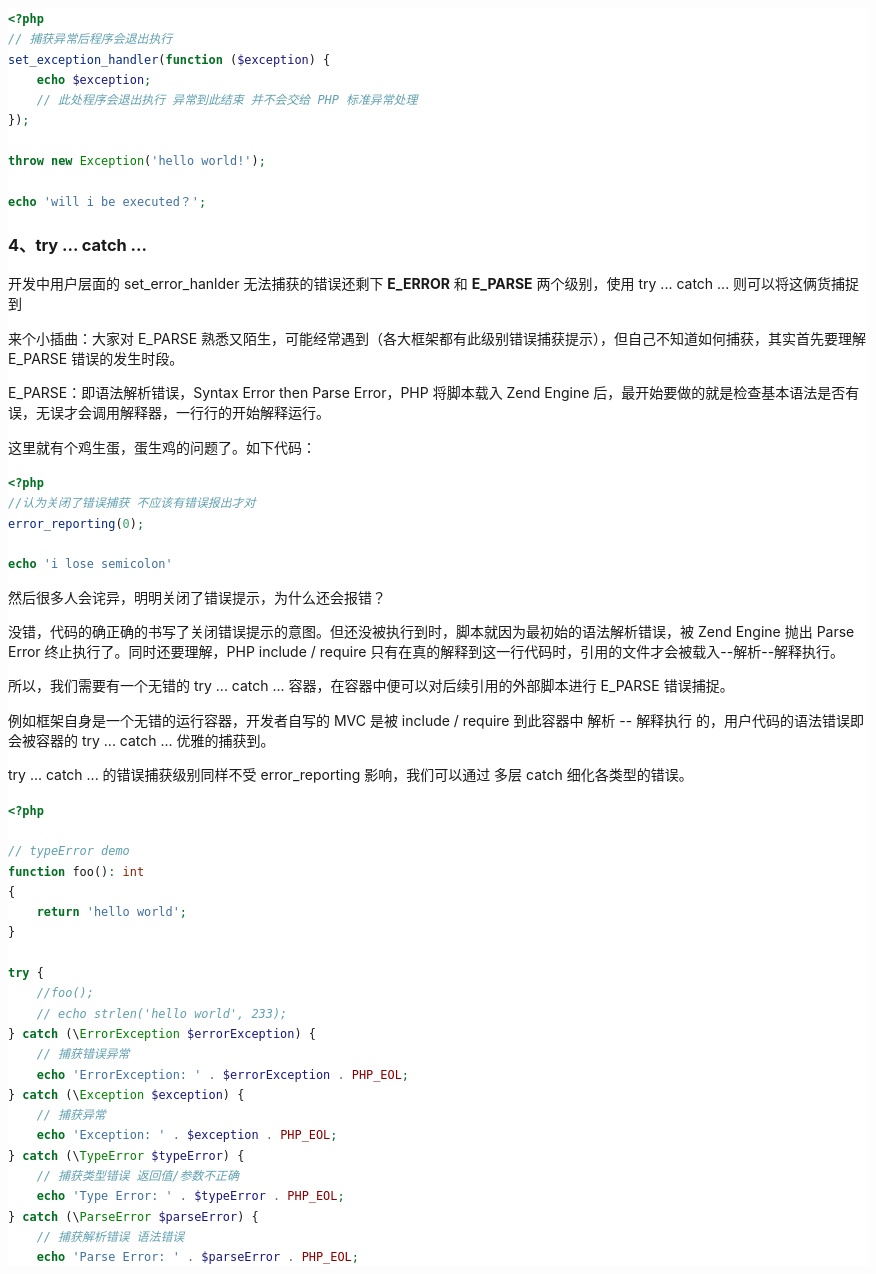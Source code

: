 ```php
<?php
// 捕获异常后程序会退出执行
set_exception_handler(function ($exception) {
    echo $exception;
    // 此处程序会退出执行 异常到此结束 并不会交给 PHP 标准异常处理
});
 
throw new Exception('hello world!');
 
echo 'will i be executed？';
```

### 4、try ... catch ...

开发中用户层面的 set_error_hanlder 无法捕获的错误还剩下 **E_ERROR** 和 **E_PARSE** 两个级别，使用 try ... catch ... 则可以将这俩货捕捉到

来个小插曲：大家对 E_PARSE 熟悉又陌生，可能经常遇到（各大框架都有此级别错误捕获提示），但自己不知道如何捕获，其实首先要理解 E_PARSE 错误的发生时段。

E_PARSE：即语法解析错误，Syntax Error then Parse Error，PHP 将脚本载入 Zend Engine 后，最开始要做的就是检查基本语法是否有误，无误才会调用解释器，一行行的开始解释运行。

这里就有个鸡生蛋，蛋生鸡的问题了。如下代码：

```php
<?php
//认为关闭了错误捕获 不应该有错误报出才对
error_reporting(0);
 
echo 'i lose semicolon'
```

然后很多人会诧异，明明关闭了错误提示，为什么还会报错？

没错，代码的确正确的书写了关闭错误提示的意图。但还没被执行到时，脚本就因为最初始的语法解析错误，被 Zend Engine 抛出 Parse Error 终止执行了。同时还要理解，PHP include / require 只有在真的解释到这一行代码时，引用的文件才会被载入--解析--解释执行。

所以，我们需要有一个无错的 try ... catch ... 容器，在容器中便可以对后续引用的外部脚本进行 E_PARSE 错误捕捉。

例如框架自身是一个无错的运行容器，开发者自写的 MVC 是被 include / require 到此容器中 解析 -- 解释执行 的，用户代码的语法错误即会被容器的 try ... catch ... 优雅的捕获到。

try ... catch ... 的错误捕获级别同样不受 error_reporting 影响，我们可以通过 多层 catch 细化各类型的错误。

```php
<?php
 
// typeError demo
function foo(): int
{
    return 'hello world';
}
 
try {
    //foo();
    // echo strlen('hello world', 233);
} catch (\ErrorException $errorException) {
    // 捕获错误异常
    echo 'ErrorException: ' . $errorException . PHP_EOL;
} catch (\Exception $exception) {
    // 捕获异常
    echo 'Exception: ' . $exception . PHP_EOL;
} catch (\TypeError $typeError) {
    // 捕获类型错误 返回值/参数不正确
    echo 'Type Error: ' . $typeError . PHP_EOL;
} catch (\ParseError $parseError) {
    // 捕获解析错误 语法错误
    echo 'Parse Error: ' . $parseError . PHP_EOL;
```